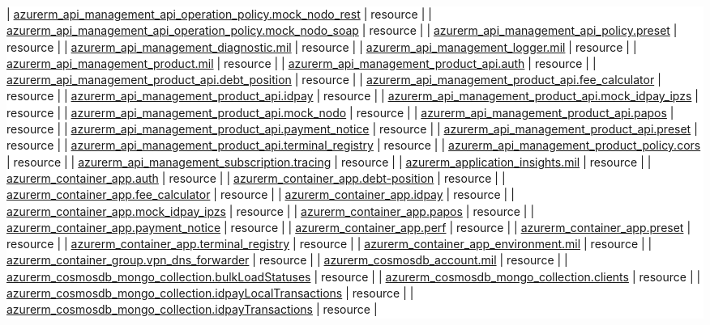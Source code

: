 | [azurerm_api_management_api_operation_policy.mock_nodo_rest](https://registry.terraform.io/providers/hashicorp/azurerm/3.99.0/docs/resources/api_management_api_operation_policy) | resource |
| [azurerm_api_management_api_operation_policy.mock_nodo_soap](https://registry.terraform.io/providers/hashicorp/azurerm/3.99.0/docs/resources/api_management_api_operation_policy) | resource |
| [azurerm_api_management_api_policy.preset](https://registry.terraform.io/providers/hashicorp/azurerm/3.99.0/docs/resources/api_management_api_policy) | resource |
| [azurerm_api_management_diagnostic.mil](https://registry.terraform.io/providers/hashicorp/azurerm/3.99.0/docs/resources/api_management_diagnostic) | resource |
| [azurerm_api_management_logger.mil](https://registry.terraform.io/providers/hashicorp/azurerm/3.99.0/docs/resources/api_management_logger) | resource |
| [azurerm_api_management_product.mil](https://registry.terraform.io/providers/hashicorp/azurerm/3.99.0/docs/resources/api_management_product) | resource |
| [azurerm_api_management_product_api.auth](https://registry.terraform.io/providers/hashicorp/azurerm/3.99.0/docs/resources/api_management_product_api) | resource |
| [azurerm_api_management_product_api.debt_position](https://registry.terraform.io/providers/hashicorp/azurerm/3.99.0/docs/resources/api_management_product_api) | resource |
| [azurerm_api_management_product_api.fee_calculator](https://registry.terraform.io/providers/hashicorp/azurerm/3.99.0/docs/resources/api_management_product_api) | resource |
| [azurerm_api_management_product_api.idpay](https://registry.terraform.io/providers/hashicorp/azurerm/3.99.0/docs/resources/api_management_product_api) | resource |
| [azurerm_api_management_product_api.mock_idpay_ipzs](https://registry.terraform.io/providers/hashicorp/azurerm/3.99.0/docs/resources/api_management_product_api) | resource |
| [azurerm_api_management_product_api.mock_nodo](https://registry.terraform.io/providers/hashicorp/azurerm/3.99.0/docs/resources/api_management_product_api) | resource |
| [azurerm_api_management_product_api.papos](https://registry.terraform.io/providers/hashicorp/azurerm/3.99.0/docs/resources/api_management_product_api) | resource |
| [azurerm_api_management_product_api.payment_notice](https://registry.terraform.io/providers/hashicorp/azurerm/3.99.0/docs/resources/api_management_product_api) | resource |
| [azurerm_api_management_product_api.preset](https://registry.terraform.io/providers/hashicorp/azurerm/3.99.0/docs/resources/api_management_product_api) | resource |
| [azurerm_api_management_product_api.terminal_registry](https://registry.terraform.io/providers/hashicorp/azurerm/3.99.0/docs/resources/api_management_product_api) | resource |
| [azurerm_api_management_product_policy.cors](https://registry.terraform.io/providers/hashicorp/azurerm/3.99.0/docs/resources/api_management_product_policy) | resource |
| [azurerm_api_management_subscription.tracing](https://registry.terraform.io/providers/hashicorp/azurerm/3.99.0/docs/resources/api_management_subscription) | resource |
| [azurerm_application_insights.mil](https://registry.terraform.io/providers/hashicorp/azurerm/3.99.0/docs/resources/application_insights) | resource |
| [azurerm_container_app.auth](https://registry.terraform.io/providers/hashicorp/azurerm/3.99.0/docs/resources/container_app) | resource |
| [azurerm_container_app.debt-position](https://registry.terraform.io/providers/hashicorp/azurerm/3.99.0/docs/resources/container_app) | resource |
| [azurerm_container_app.fee_calculator](https://registry.terraform.io/providers/hashicorp/azurerm/3.99.0/docs/resources/container_app) | resource |
| [azurerm_container_app.idpay](https://registry.terraform.io/providers/hashicorp/azurerm/3.99.0/docs/resources/container_app) | resource |
| [azurerm_container_app.mock_idpay_ipzs](https://registry.terraform.io/providers/hashicorp/azurerm/3.99.0/docs/resources/container_app) | resource |
| [azurerm_container_app.papos](https://registry.terraform.io/providers/hashicorp/azurerm/3.99.0/docs/resources/container_app) | resource |
| [azurerm_container_app.payment_notice](https://registry.terraform.io/providers/hashicorp/azurerm/3.99.0/docs/resources/container_app) | resource |
| [azurerm_container_app.perf](https://registry.terraform.io/providers/hashicorp/azurerm/3.99.0/docs/resources/container_app) | resource |
| [azurerm_container_app.preset](https://registry.terraform.io/providers/hashicorp/azurerm/3.99.0/docs/resources/container_app) | resource |
| [azurerm_container_app.terminal_registry](https://registry.terraform.io/providers/hashicorp/azurerm/3.99.0/docs/resources/container_app) | resource |
| [azurerm_container_app_environment.mil](https://registry.terraform.io/providers/hashicorp/azurerm/3.99.0/docs/resources/container_app_environment) | resource |
| [azurerm_container_group.vpn_dns_forwarder](https://registry.terraform.io/providers/hashicorp/azurerm/3.99.0/docs/resources/container_group) | resource |
| [azurerm_cosmosdb_account.mil](https://registry.terraform.io/providers/hashicorp/azurerm/3.99.0/docs/resources/cosmosdb_account) | resource |
| [azurerm_cosmosdb_mongo_collection.bulkLoadStatuses](https://registry.terraform.io/providers/hashicorp/azurerm/3.99.0/docs/resources/cosmosdb_mongo_collection) | resource |
| [azurerm_cosmosdb_mongo_collection.clients](https://registry.terraform.io/providers/hashicorp/azurerm/3.99.0/docs/resources/cosmosdb_mongo_collection) | resource |
| [azurerm_cosmosdb_mongo_collection.idpayLocalTransactions](https://registry.terraform.io/providers/hashicorp/azurerm/3.99.0/docs/resources/cosmosdb_mongo_collection) | resource |
| [azurerm_cosmosdb_mongo_collection.idpayTransactions](https://registry.terraform.io/providers/hashicorp/azurerm/3.99.0/docs/resources/cosmosdb_mongo_collection) | resource |
